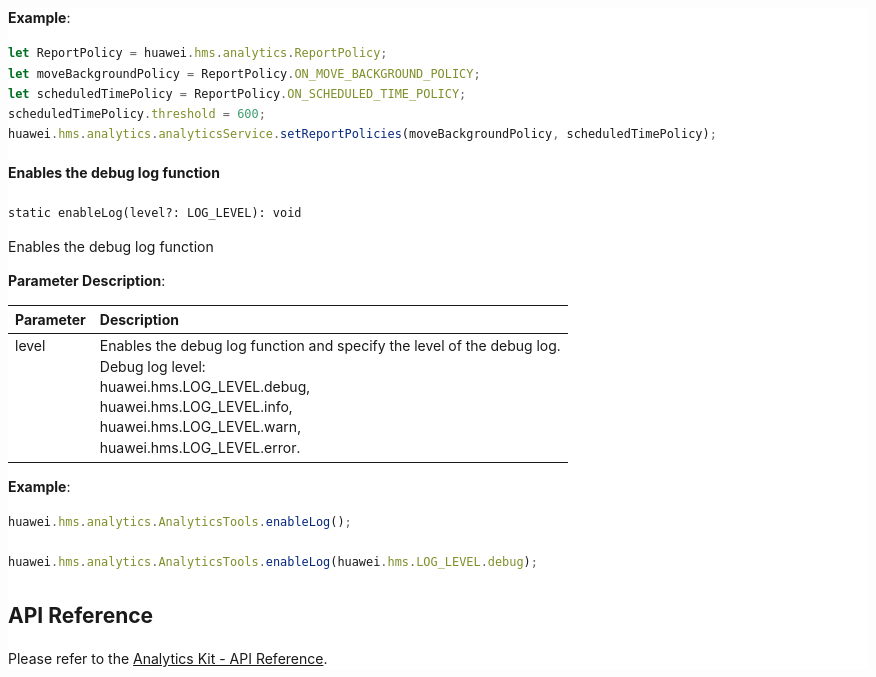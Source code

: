 **Example**:

```js
let ReportPolicy = huawei.hms.analytics.ReportPolicy;
let moveBackgroundPolicy = ReportPolicy.ON_MOVE_BACKGROUND_POLICY;
let scheduledTimePolicy = ReportPolicy.ON_SCHEDULED_TIME_POLICY;
scheduledTimePolicy.threshold = 600;
huawei.hms.analytics.analyticsService.setReportPolicies(moveBackgroundPolicy, scheduledTimePolicy);
```

#### Enables the debug log function

`static enableLog(level?: LOG_LEVEL): void`

Enables the debug log function

**Parameter Description**:

| Parameter | Description | 
| :---------- | :---------- |  
| level | Enables the debug log function and specify the level of the debug log.<br>Debug log level:<br>huawei.hms.LOG_LEVEL.debug, <br>huawei.hms.LOG_LEVEL.info, <br>huawei.hms.LOG_LEVEL.warn, <br>huawei.hms.LOG_LEVEL.error. | 

**Example**:

```js
huawei.hms.analytics.AnalyticsTools.enableLog();

huawei.hms.analytics.AnalyticsTools.enableLog(huawei.hms.LOG_LEVEL.debug);
```

## API Reference

Please refer to the [Analytics Kit - API Reference](https://docs.cocos.com/service/api/modules/huawei.hms.analytics.html).
